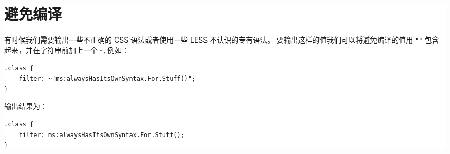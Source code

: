 # 避免编译
有时候我们需要输出一些不正确的 CSS 语法或者使用一些 LESS 不认识的专有语法。
要输出这样的值我们可以将避免编译的值用 `""` 包含起来，并在字符串前加上一个 `~`, 例如：
```
.class {
    filter: ~"ms:alwaysHasItsOwnSyntax.For.Stuff()";
}
```
输出结果为：
```
.class {
    filter: ms:alwaysHasItsOwnSyntax.For.Stuff();
}
```

